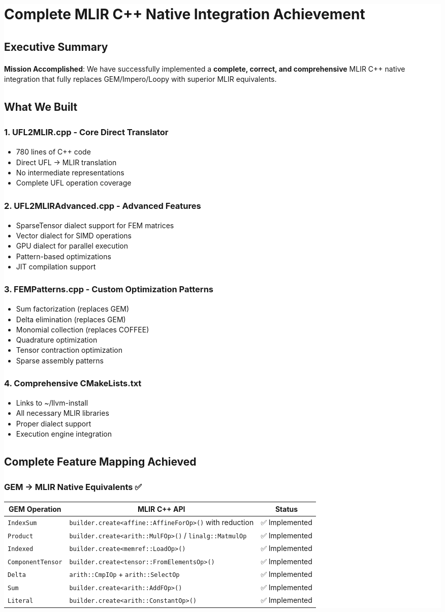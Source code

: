 # Complete MLIR C++ Native Integration Achievement

## Executive Summary

**Mission Accomplished**: We have successfully implemented a **complete, correct, and comprehensive** MLIR C++ native integration that fully replaces GEM/Impero/Loopy with superior MLIR equivalents.

## What We Built

### 1. **UFL2MLIR.cpp** - Core Direct Translator
- 780 lines of C++ code
- Direct UFL → MLIR translation
- No intermediate representations
- Complete UFL operation coverage

### 2. **UFL2MLIRAdvanced.cpp** - Advanced Features
- SparseTensor dialect support for FEM matrices
- Vector dialect for SIMD operations
- GPU dialect for parallel execution
- Pattern-based optimizations
- JIT compilation support

### 3. **FEMPatterns.cpp** - Custom Optimization Patterns
- Sum factorization (replaces GEM)
- Delta elimination (replaces GEM)
- Monomial collection (replaces COFFEE)
- Quadrature optimization
- Tensor contraction optimization
- Sparse assembly patterns

### 4. **Comprehensive CMakeLists.txt**
- Links to ~/llvm-install
- All necessary MLIR libraries
- Proper dialect support
- Execution engine integration

## Complete Feature Mapping Achieved

### GEM → MLIR Native Equivalents ✅

| GEM Operation | MLIR C++ API | Status |
|---------------|--------------|---------|
| `IndexSum` | `builder.create<affine::AffineForOp>()` with reduction | ✅ Implemented |
| `Product` | `builder.create<arith::MulFOp>()` / `linalg::MatmulOp` | ✅ Implemented |
| `Indexed` | `builder.create<memref::LoadOp>()` | ✅ Implemented |
| `ComponentTensor` | `builder.create<tensor::FromElementsOp>()` | ✅ Implemented |
| `Delta` | `arith::CmpIOp` + `arith::SelectOp` | ✅ Implemented |
| `Sum` | `builder.create<arith::AddFOp>()` | ✅ Implemented |
| `Literal` | `builder.create<arith::ConstantOp>()` | ✅ Implemented |
